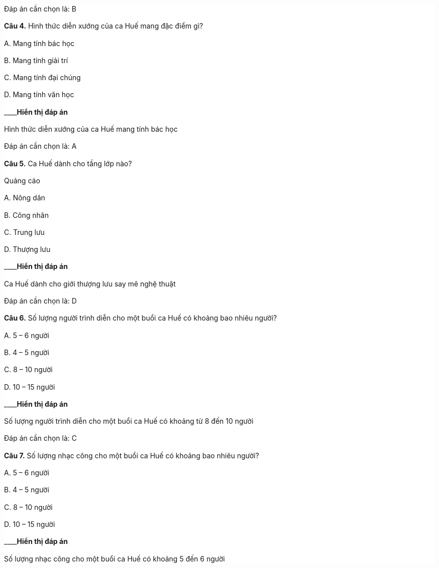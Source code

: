 Đáp án cần chọn là: B

**Câu 4.** Hình thức diễn xướng của ca Huế mang đặc điểm gì?

A. Mang tính bác học

B. Mang tính giải trí

C. Mang tính đại chúng

D. Mang tính văn học

____**Hiển thị đáp án**

Hình thức diễn xướng của ca Huế mang tính bác học

Đáp án cần chọn là: A

**Câu 5.** Ca Huế dành cho tầng lớp nào?

Quảng cáo

A. Nông dân

B. Công nhân

C. Trung lưu

D. Thượng lưu

____**Hiển thị đáp án**

Ca Huế dành cho giới thượng lưu say mê nghệ thuật

Đáp án cần chọn là: D

**Câu 6.** Số lượng người trình diễn cho một buổi ca Huế có khoảng bao nhiêu người?

A. 5 – 6 người

B. 4 – 5 người

C. 8 – 10 người

D. 10 – 15 người

____**Hiển thị đáp án**

Số lượng người trình diễn cho một buổi ca Huế có khoảng từ 8 đến 10 người

Đáp án cần chọn là: C

**Câu 7.** Số lượng nhạc công cho một buổi ca Huế có khoảng bao nhiêu người?

A. 5 – 6 người

B. 4 – 5 người

C. 8 – 10 người

D. 10 – 15 người

____**Hiển thị đáp án**

Số lượng nhạc công cho một buổi ca Huế có khoảng 5 đến 6 người
